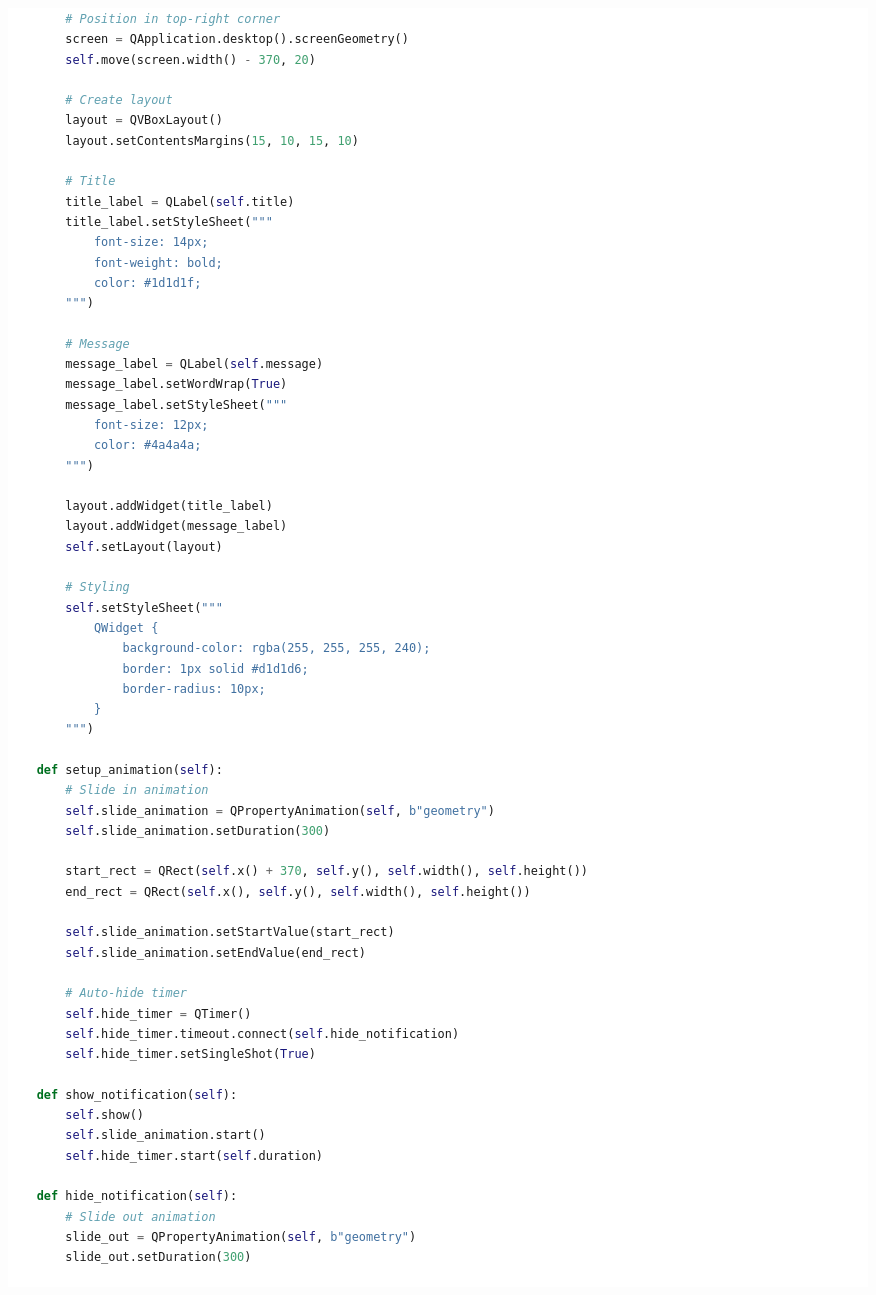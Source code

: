 ```python
        # Position in top-right corner
        screen = QApplication.desktop().screenGeometry()
        self.move(screen.width() - 370, 20)
        
        # Create layout
        layout = QVBoxLayout()
        layout.setContentsMargins(15, 10, 15, 10)
        
        # Title
        title_label = QLabel(self.title)
        title_label.setStyleSheet("""
            font-size: 14px;
            font-weight: bold;
            color: #1d1d1f;
        """)
        
        # Message
        message_label = QLabel(self.message)
        message_label.setWordWrap(True)
        message_label.setStyleSheet("""
            font-size: 12px;
            color: #4a4a4a;
        """)
        
        layout.addWidget(title_label)
        layout.addWidget(message_label)
        self.setLayout(layout)
        
        # Styling
        self.setStyleSheet("""
            QWidget {
                background-color: rgba(255, 255, 255, 240);
                border: 1px solid #d1d1d6;
                border-radius: 10px;
            }
        """)
    
    def setup_animation(self):
        # Slide in animation
        self.slide_animation = QPropertyAnimation(self, b"geometry")
        self.slide_animation.setDuration(300)
        
        start_rect = QRect(self.x() + 370, self.y(), self.width(), self.height())
        end_rect = QRect(self.x(), self.y(), self.width(), self.height())
        
        self.slide_animation.setStartValue(start_rect)
        self.slide_animation.setEndValue(end_rect)
        
        # Auto-hide timer
        self.hide_timer = QTimer()
        self.hide_timer.timeout.connect(self.hide_notification)
        self.hide_timer.setSingleShot(True)
    
    def show_notification(self):
        self.show()
        self.slide_animation.start()
        self.hide_timer.start(self.duration)
    
    def hide_notification(self):
        # Slide out animation
        slide_out = QPropertyAnimation(self, b"geometry")
        slide_out.setDuration(300)
        
```